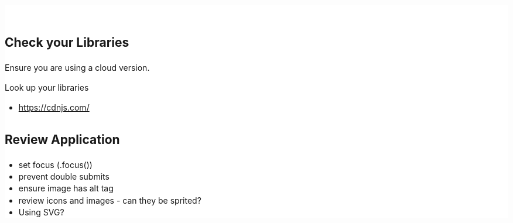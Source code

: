 <br/>


## Check your Libraries

Ensure you are using a cloud version.

Look up your libraries

* https://cdnjs.com/


## Review Application

* set focus (.focus())
* prevent double submits
* ensure image has alt tag
* review icons and images - can they be sprited?
* Using SVG?
